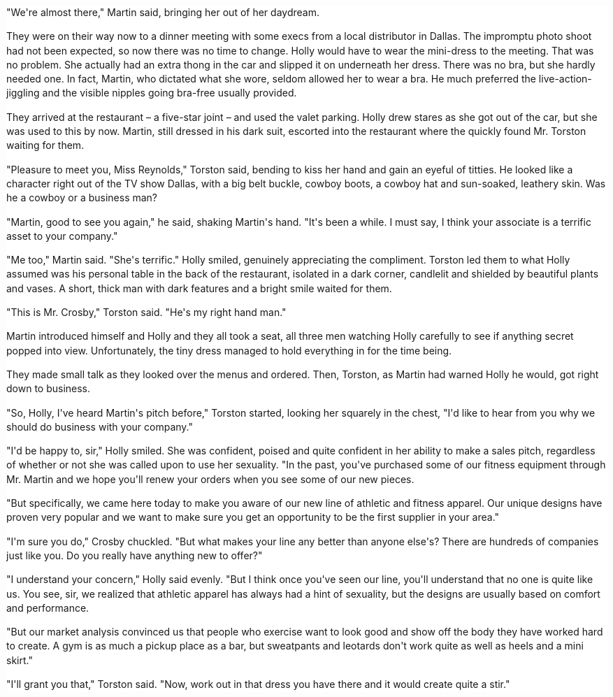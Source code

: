  "We're almost there," Martin said, bringing her out of her daydream. 

 They were on their way now to a dinner meeting with some execs from a local distributor in Dallas. The impromptu photo shoot had not been expected, so now there was no time to change. Holly would have to wear the mini-dress to the meeting. That was no problem. She actually had an extra thong in the car and slipped it on underneath her dress. There was no bra, but she hardly needed one. In fact, Martin, who dictated what she wore, seldom allowed her to wear a bra. He much preferred the live-action-jiggling and the visible nipples going bra-free usually provided. 

 They arrived at the restaurant – a five-star joint – and used the valet parking. Holly drew stares as she got out of the car, but she was used to this by now. Martin, still dressed in his dark suit, escorted into the restaurant where the quickly found Mr. Torston waiting for them. 

 "Pleasure to meet you, Miss Reynolds," Torston said, bending to kiss her hand and gain an eyeful of titties. He looked like a character right out of the TV show Dallas, with a big belt buckle, cowboy boots, a cowboy hat and sun-soaked, leathery skin. Was he a cowboy or a business man? 

 "Martin, good to see you again," he said, shaking Martin's hand. "It's been a while. I must say, I think your associate is a terrific asset to your company." 

 "Me too," Martin said. "She's terrific." Holly smiled, genuinely appreciating the compliment. Torston led them to what Holly assumed was his personal table in the back of the restaurant, isolated in a dark corner, candlelit and shielded by beautiful plants and vases. A short, thick man with dark features and a bright smile waited for them. 

 "This is Mr. Crosby," Torston said. "He's my right hand man." 

 Martin introduced himself and Holly and they all took a seat, all three men watching Holly carefully to see if anything secret popped into view. Unfortunately, the tiny dress managed to hold everything in for the time being. 

 They made small talk as they looked over the menus and ordered. Then, Torston, as Martin had warned Holly he would, got right down to business. 

 "So, Holly, I've heard Martin's pitch before," Torston started, looking her squarely in the chest, "I'd like to hear from you why we should do business with your company." 

 "I'd be happy to, sir," Holly smiled. She was confident, poised and quite confident in her ability to make a sales pitch, regardless of whether or not she was called upon to use her sexuality. "In the past, you've purchased some of our fitness equipment through Mr. Martin and we hope you'll renew your orders when you see some of our new pieces. 

 "But specifically, we came here today to make you aware of our new line of athletic and fitness apparel. Our unique designs have proven very popular and we want to make sure you get an opportunity to be the first supplier in your area." 

 "I'm sure you do," Crosby chuckled. "But what makes your line any better than anyone else's? There are hundreds of companies just like you. Do you really have anything new to offer?" 

 "I understand your concern," Holly said evenly. "But I think once you've seen our line, you'll understand that no one is quite like us. You see, sir, we realized that athletic apparel has always had a hint of sexuality, but the designs are usually based on comfort and performance. 

 "But our market analysis convinced us that people who exercise want to look good and show off the body they have worked hard to create. A gym is as much a pickup place as a bar, but sweatpants and leotards don't work quite as well as heels and a mini skirt." 

 "I'll grant you that," Torston said. "Now, work out in that dress you have there and it would create quite a stir." 
